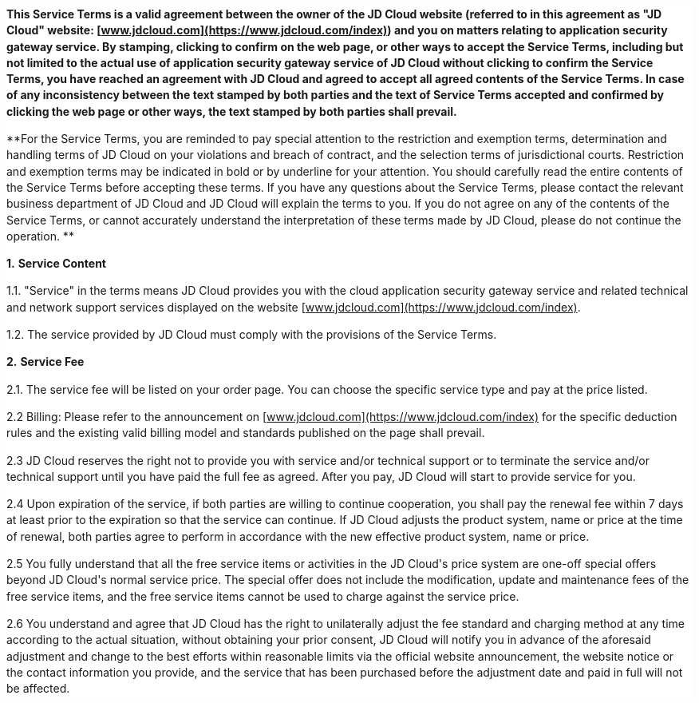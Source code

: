 **This Service Terms is a valid agreement between the owner of the JD Cloud website (referred to in this agreement as "JD Cloud" website: **[www.jdcloud.com](https://www.jdcloud.com/index)**) and you on matters relating to application security gateway service. By stamping, clicking to confirm on the web page, or other ways to accept the Service Terms, including but not limited to the actual use of application security gateway service of JD Cloud without clicking to confirm the Service Terms, you have reached an agreement with JD Cloud and agreed to accept all agreed contents of the Service Terms. In case of any inconsistency between the text stamped by both parties and the text of Service Terms accepted and confirmed by clicking the web page or other ways, the text stamped by both parties shall prevail.**

**For the Service Terms, you are reminded to pay special attention to the restriction and exemption terms, determination and handling terms of JD Cloud on your violations and breach of contract, and the selection terms of jurisdictional courts. Restriction and exemption terms may be indicated in bold or by underline for your attention. You should carefully read the entire contents of the Service Terms before accepting these terms. If you have any questions about the Service Terms, please contact the relevant business department of JD Cloud and JD Cloud will explain the terms to you. If you do not agree on any of the contents of the Service Terms, or cannot accurately understand the interpretation of these terms made by JD Cloud, please do not continue the operation. **

**1.** **Service Content**

1.1. "Service" in the terms means JD Cloud provides you with the cloud application security gateway service and related technical and network support services displayed on the website [www.jdcloud.com](https://www.jdcloud.com/index).

1.2. The service provided by JD Cloud must comply with the provisions of the Service Terms.

**2.** **Service Fee**

​2.1. The service fee will be listed on your order page. You can choose the specific service type and pay at the price listed.

2.2 Billing: Please refer to the announcement on [www.jdcloud.com](https://www.jdcloud.com/index) for the specific deduction rules and the existing valid billing model and standards published on the page shall prevail.

2.3 JD Cloud reserves the right not to provide you with service and/or technical support or to terminate the service and/or technical support until you have paid the full fee as agreed. After you pay, JD Cloud will start to provide service for you.

2.4 Upon expiration of the service, if both parties are willing to continue cooperation, you shall pay the renewal fee within 7 days at least prior to the expiration so that the service can continue. If JD Cloud adjusts the product system, name or price at the time of renewal, both parties agree to perform in accordance with the new effective product system, name or price.

2.5 You fully understand that all the free service items or activities in the JD Cloud's price system are one-off special offers beyond JD Cloud's normal service price. The special offer does not include the modification, update and maintenance fees of the free service items, and the free service items cannot be used to charge against the service price.

2.6 You understand and agree that JD Cloud has the right to unilaterally adjust the fee standard and charging method at any time according to the actual situation, without obtaining your prior consent, JD Cloud will notify you in advance of the aforesaid adjustment and change to the best efforts within reasonable limits via the official website announcement, the website notice or the contact information you provide, and the service that has been purchased before the adjustment date and paid in full will not be affected.
